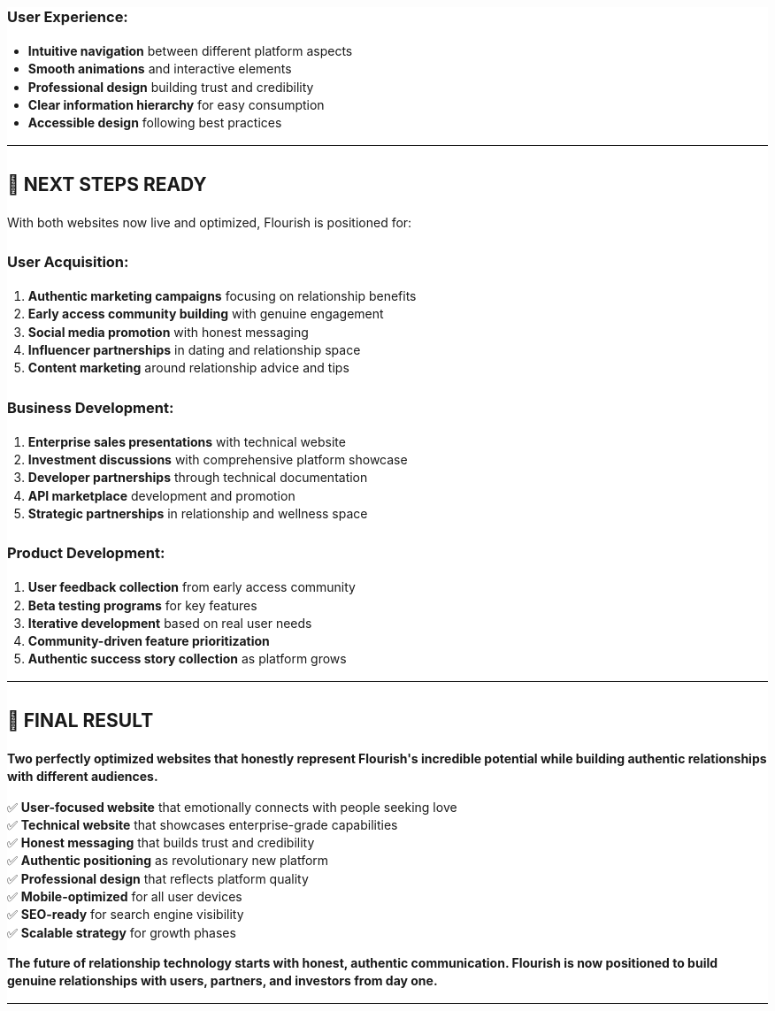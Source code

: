 ### **User Experience:**
- **Intuitive navigation** between different platform aspects
- **Smooth animations** and interactive elements
- **Professional design** building trust and credibility
- **Clear information hierarchy** for easy consumption
- **Accessible design** following best practices

---

## **🎯 NEXT STEPS READY**

With both websites now live and optimized, Flourish is positioned for:

### **User Acquisition:**
1. **Authentic marketing campaigns** focusing on relationship benefits
2. **Early access community building** with genuine engagement
3. **Social media promotion** with honest messaging
4. **Influencer partnerships** in dating and relationship space
5. **Content marketing** around relationship advice and tips

### **Business Development:**
1. **Enterprise sales presentations** with technical website
2. **Investment discussions** with comprehensive platform showcase
3. **Developer partnerships** through technical documentation
4. **API marketplace** development and promotion
5. **Strategic partnerships** in relationship and wellness space

### **Product Development:**
1. **User feedback collection** from early access community
2. **Beta testing programs** for key features
3. **Iterative development** based on real user needs
4. **Community-driven feature prioritization**
5. **Authentic success story collection** as platform grows

---

## **🌟 FINAL RESULT**

**Two perfectly optimized websites that honestly represent Flourish's incredible potential while building authentic relationships with different audiences.**

✅ **User-focused website** that emotionally connects with people seeking love  
✅ **Technical website** that showcases enterprise-grade capabilities  
✅ **Honest messaging** that builds trust and credibility  
✅ **Authentic positioning** as revolutionary new platform  
✅ **Professional design** that reflects platform quality  
✅ **Mobile-optimized** for all user devices  
✅ **SEO-ready** for search engine visibility  
✅ **Scalable strategy** for growth phases  

**The future of relationship technology starts with honest, authentic communication. Flourish is now positioned to build genuine relationships with users, partners, and investors from day one.**

---